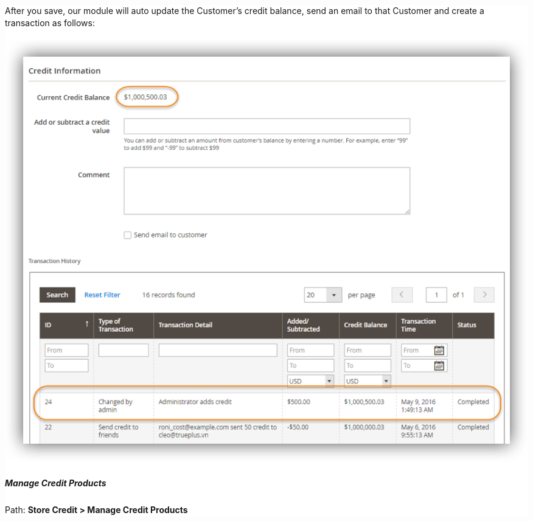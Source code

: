 
After you save, our module will auto update the Customer’s credit balance, send an email to that Customer and create a transaction as follows:

![](./imgpart2/it_img105.png?raw=true)


##### Manage Credit Products

Path: **Store Credit > Manage Credit Products**
